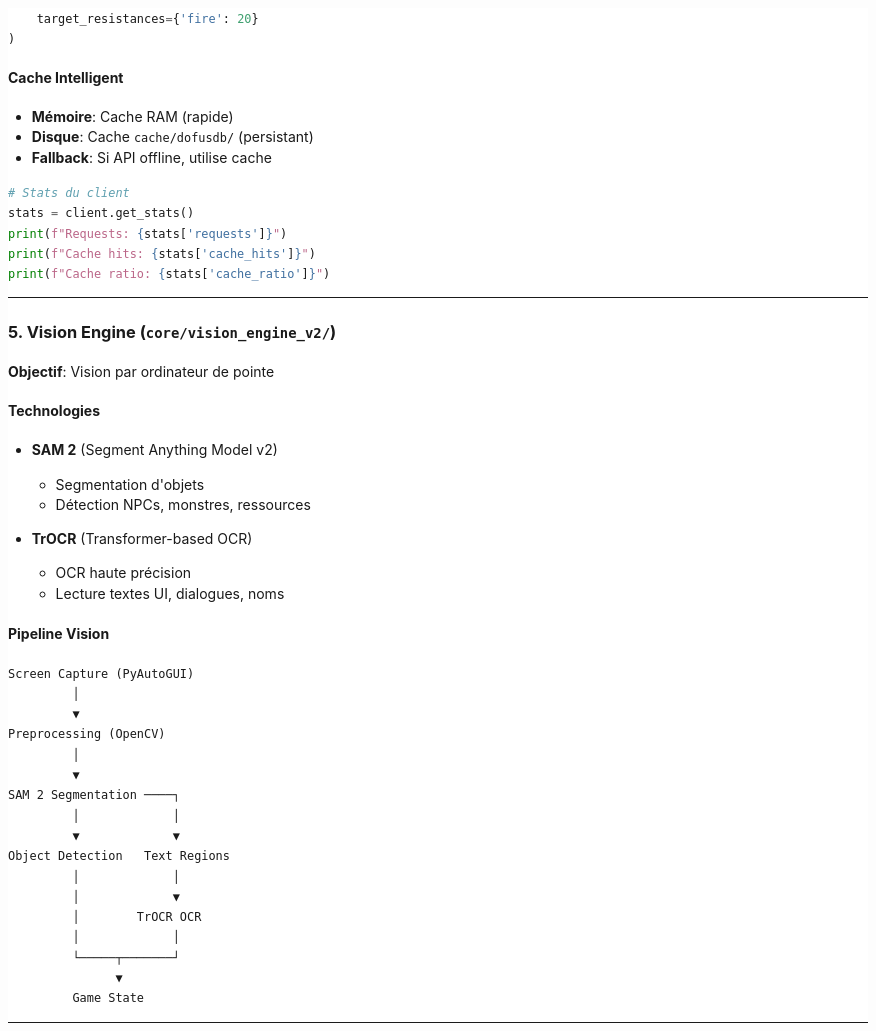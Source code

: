 ```python
    target_resistances={'fire': 20}
)
```

#### Cache Intelligent

- **Mémoire**: Cache RAM (rapide)
- **Disque**: Cache `cache/dofusdb/` (persistant)
- **Fallback**: Si API offline, utilise cache

```python
# Stats du client
stats = client.get_stats()
print(f"Requests: {stats['requests']}")
print(f"Cache hits: {stats['cache_hits']}")
print(f"Cache ratio: {stats['cache_ratio']}")
```

---

### 5. Vision Engine (`core/vision_engine_v2/`)

**Objectif**: Vision par ordinateur de pointe

#### Technologies

- **SAM 2** (Segment Anything Model v2)
  - Segmentation d'objets
  - Détection NPCs, monstres, ressources

- **TrOCR** (Transformer-based OCR)
  - OCR haute précision
  - Lecture textes UI, dialogues, noms

#### Pipeline Vision

```
Screen Capture (PyAutoGUI)
         │
         ▼
Preprocessing (OpenCV)
         │
         ▼
SAM 2 Segmentation ────┐
         │             │
         ▼             ▼
Object Detection   Text Regions
         │             │
         │             ▼
         │        TrOCR OCR
         │             │
         └─────┬───────┘
               ▼
         Game State
```

---